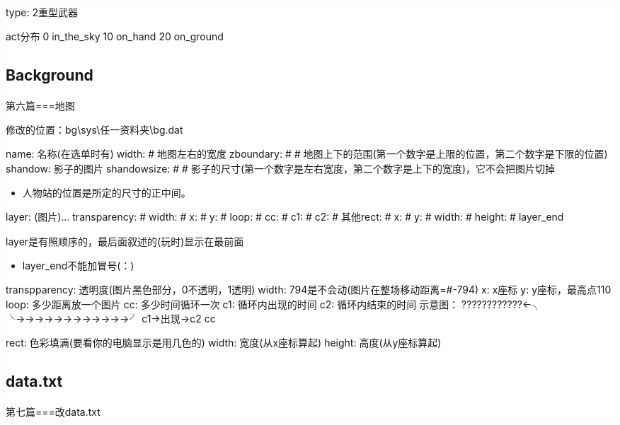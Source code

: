 type: 2重型武器

act分布
0 in_the_sky
10 on_hand
20 on_ground

## Background

第六篇===地图

修改的位置：bg\sys\任一资料夹\bg.dat

name: 名称(在选单时有)
width: #
地图左右的宽度
zboundary: # #
地图上下的范围(第一个数字是上限的位置，第二个数字是下限的位置)
shandow: 影子的图片
shandowsize: # #
影子的尺寸(第一个数字是左右宽度，第二个数字是上下的宽度)，它不会把图片切掉

- 人物站的位置是所定的尺寸的正中间。

layer:
(图片)…
transparency: # width: # x: # y: # loop: # cc: # c1: # c2: #
其他rect: # x: # y: # width: # height: #
layer_end

layer是有照顺序的，最后面叙述的(玩时)显示在最前面

- layer_end不能加冒号(：)

transpparency: 透明度(图片黑色部分，0不透明，1透明)
width: 794是不会动(图片在整场移动距离=#-794)
x: x座标
y: y座标，最高点110
loop: 多少距离放一个图片
cc: 多少时间循环一次
c1: 循环内出现的时间
c2: 循环内结束的时间
示意图：
????????????←╮
╰→→→→→→→→→→→→╯
c1→出现→c2 cc

rect: 色彩填满(要看你的电脑显示是用几色的)
width: 宽度(从x座标算起)
height: 高度(从y座标算起)

## data.txt

第七篇===改data.txt
